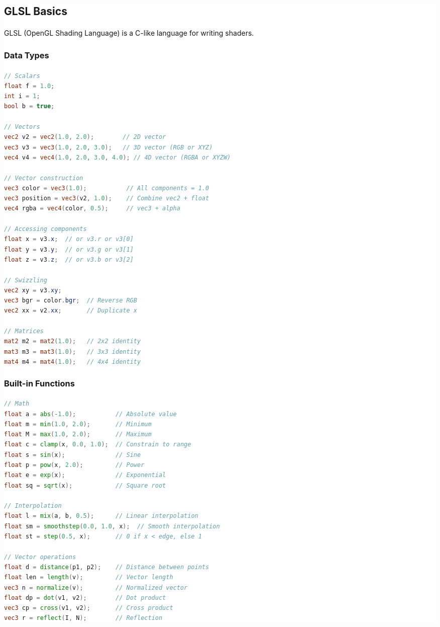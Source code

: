 
## GLSL Basics

GLSL (OpenGL Shading Language) is a C-like language for writing shaders.

### Data Types

```glsl
// Scalars
float f = 1.0;
int i = 1;
bool b = true;

// Vectors
vec2 v2 = vec2(1.0, 2.0);        // 2D vector
vec3 v3 = vec3(1.0, 2.0, 3.0);   // 3D vector (RGB or XYZ)
vec4 v4 = vec4(1.0, 2.0, 3.0, 4.0); // 4D vector (RGBA or XYZW)

// Vector construction
vec3 color = vec3(1.0);           // All components = 1.0
vec3 position = vec3(v2, 1.0);    // Combine vec2 + float
vec4 rgba = vec4(color, 0.5);     // vec3 + alpha

// Accessing components
float x = v3.x;  // or v3.r or v3[0]
float y = v3.y;  // or v3.g or v3[1]
float z = v3.z;  // or v3.b or v3[2]

// Swizzling
vec2 xy = v3.xy;
vec3 bgr = color.bgr;  // Reverse RGB
vec2 xx = v2.xx;       // Duplicate x

// Matrices
mat2 m2 = mat2(1.0);   // 2x2 identity
mat3 m3 = mat3(1.0);   // 3x3 identity
mat4 m4 = mat4(1.0);   // 4x4 identity
```

### Built-in Functions

```glsl
// Math
float a = abs(-1.0);           // Absolute value
float m = min(1.0, 2.0);       // Minimum
float M = max(1.0, 2.0);       // Maximum
float c = clamp(x, 0.0, 1.0);  // Constrain to range
float s = sin(x);              // Sine
float p = pow(x, 2.0);         // Power
float e = exp(x);              // Exponential
float sq = sqrt(x);            // Square root

// Interpolation
float l = mix(a, b, 0.5);      // Linear interpolation
float sm = smoothstep(0.0, 1.0, x);  // Smooth interpolation
float st = step(0.5, x);       // 0 if x < edge, else 1

// Vector operations
float d = distance(p1, p2);    // Distance between points
float len = length(v);         // Vector length
vec3 n = normalize(v);         // Normalized vector
float dp = dot(v1, v2);        // Dot product
vec3 cp = cross(v1, v2);       // Cross product
vec3 r = reflect(I, N);        // Reflection
```